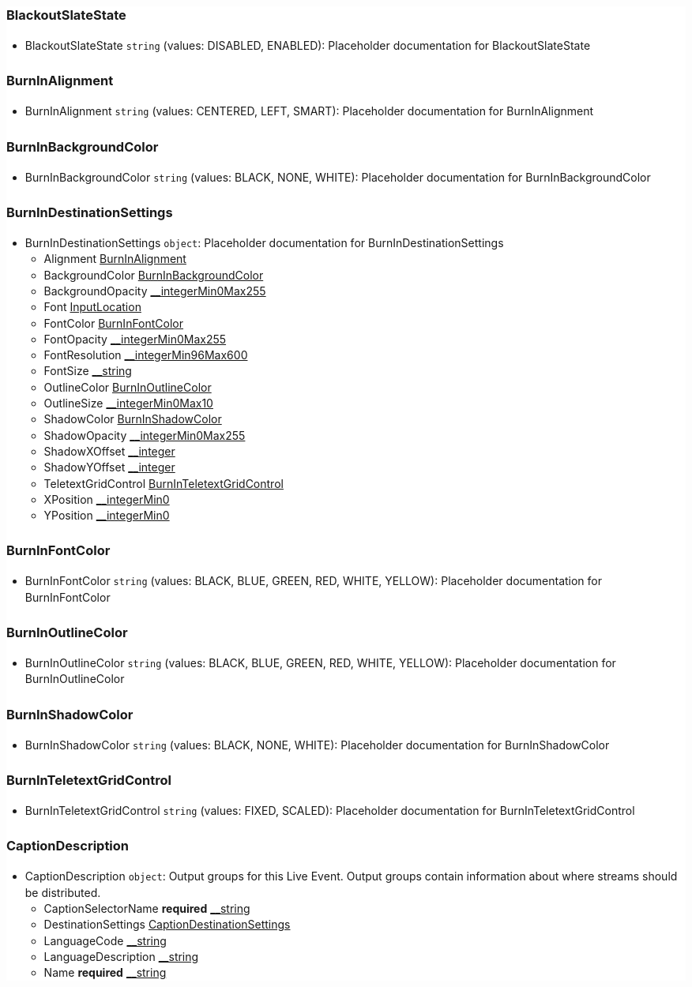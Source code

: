 ### BlackoutSlateState
* BlackoutSlateState `string` (values: DISABLED, ENABLED): Placeholder documentation for BlackoutSlateState

### BurnInAlignment
* BurnInAlignment `string` (values: CENTERED, LEFT, SMART): Placeholder documentation for BurnInAlignment

### BurnInBackgroundColor
* BurnInBackgroundColor `string` (values: BLACK, NONE, WHITE): Placeholder documentation for BurnInBackgroundColor

### BurnInDestinationSettings
* BurnInDestinationSettings `object`: Placeholder documentation for BurnInDestinationSettings
  * Alignment [BurnInAlignment](#burninalignment)
  * BackgroundColor [BurnInBackgroundColor](#burninbackgroundcolor)
  * BackgroundOpacity [__integerMin0Max255](#__integermin0max255)
  * Font [InputLocation](#inputlocation)
  * FontColor [BurnInFontColor](#burninfontcolor)
  * FontOpacity [__integerMin0Max255](#__integermin0max255)
  * FontResolution [__integerMin96Max600](#__integermin96max600)
  * FontSize [__string](#__string)
  * OutlineColor [BurnInOutlineColor](#burninoutlinecolor)
  * OutlineSize [__integerMin0Max10](#__integermin0max10)
  * ShadowColor [BurnInShadowColor](#burninshadowcolor)
  * ShadowOpacity [__integerMin0Max255](#__integermin0max255)
  * ShadowXOffset [__integer](#__integer)
  * ShadowYOffset [__integer](#__integer)
  * TeletextGridControl [BurnInTeletextGridControl](#burninteletextgridcontrol)
  * XPosition [__integerMin0](#__integermin0)
  * YPosition [__integerMin0](#__integermin0)

### BurnInFontColor
* BurnInFontColor `string` (values: BLACK, BLUE, GREEN, RED, WHITE, YELLOW): Placeholder documentation for BurnInFontColor

### BurnInOutlineColor
* BurnInOutlineColor `string` (values: BLACK, BLUE, GREEN, RED, WHITE, YELLOW): Placeholder documentation for BurnInOutlineColor

### BurnInShadowColor
* BurnInShadowColor `string` (values: BLACK, NONE, WHITE): Placeholder documentation for BurnInShadowColor

### BurnInTeletextGridControl
* BurnInTeletextGridControl `string` (values: FIXED, SCALED): Placeholder documentation for BurnInTeletextGridControl

### CaptionDescription
* CaptionDescription `object`: Output groups for this Live Event. Output groups contain information about where streams should be distributed.
  * CaptionSelectorName **required** [__string](#__string)
  * DestinationSettings [CaptionDestinationSettings](#captiondestinationsettings)
  * LanguageCode [__string](#__string)
  * LanguageDescription [__string](#__string)
  * Name **required** [__string](#__string)
